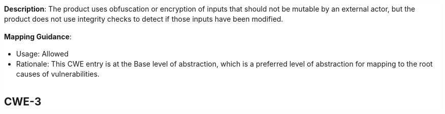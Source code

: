 **Description**:
The product uses obfuscation or encryption of inputs that should not be mutable by an external actor, but the product does not use integrity checks to detect if those inputs have been modified.

**Mapping Guidance**:
- Usage: Allowed
- Rationale: This CWE entry is at the Base level of abstraction, which is a preferred level of abstraction for mapping to the root causes of vulnerabilities.

## CWE-3